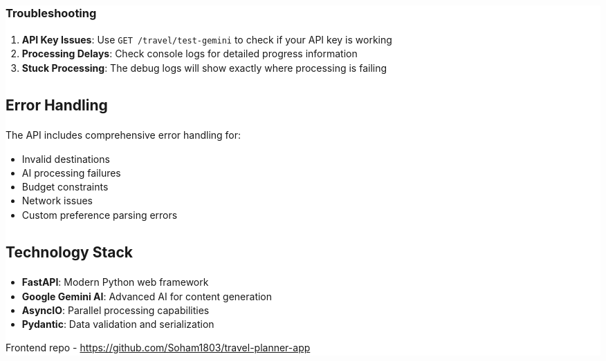 ### Troubleshooting

1. **API Key Issues**: Use `GET /travel/test-gemini` to check if your API key is working
2. **Processing Delays**: Check console logs for detailed progress information
3. **Stuck Processing**: The debug logs will show exactly where processing is failing

## Error Handling

The API includes comprehensive error handling for:
- Invalid destinations
- AI processing failures
- Budget constraints
- Network issues
- Custom preference parsing errors

## Technology Stack

- **FastAPI**: Modern Python web framework
- **Google Gemini AI**: Advanced AI for content generation
- **AsyncIO**: Parallel processing capabilities
- **Pydantic**: Data validation and serialization


Frontend repo -  https://github.com/Soham1803/travel-planner-app
